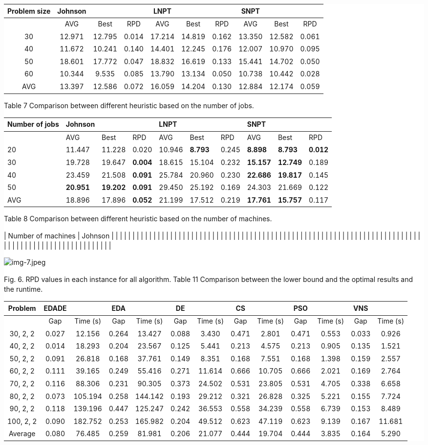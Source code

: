 | Problem size | Johnson |  |  | LNPT |  |  | SNPT |  |  |
| :--: | :--: | :--: | :--: | :--: | :--: | :--: | :--: | :--: | :--: |
|  | AVG | Best | RPD | AVG | Best | RPD | AVG | Best | RPD |
| 30 | 12.971 | 12.795 | 0.014 | 17.214 | 14.819 | 0.162 | 13.350 | 12.582 | 0.061 |
| 40 | 11.672 | 10.241 | 0.140 | 14.401 | 12.245 | 0.176 | 12.007 | 10.970 | 0.095 |
| 50 | 18.601 | 17.772 | 0.047 | 18.832 | 16.619 | 0.133 | 15.441 | 14.702 | 0.050 |
| 60 | 10.344 | 9.535 | 0.085 | 13.790 | 13.134 | 0.050 | 10.738 | 10.442 | 0.028 |
| AVG | 13.397 | 12.586 | 0.072 | 16.059 | 14.204 | 0.130 | 12.884 | 12.174 | 0.059 |

Table 7
Comparison between different heuristic based on the number of jobs.

| Number of jobs | Johnson |  |  | LNPT |  |  | SNPT |  |  |
| :-- | :-- | :-- | :-- | :-- | :-- | :-- | :-- | :-- | :-- |
|  | AVG | Best | RPD | AVG | Best | RPD | AVG | Best | RPD |
| 20 | 11.447 | 11.228 | 0.020 | 10.946 | $\mathbf{8 . 7 9 3}$ | 0.245 | $\mathbf{8 . 8 9 8}$ | $\mathbf{8 . 7 9 3}$ | $\mathbf{0 . 0 1 2}$ |
| 30 | 19.728 | 19.647 | $\mathbf{0 . 0 0 4}$ | 18.615 | 15.104 | 0.232 | $\mathbf{1 5 . 1 5 7}$ | $\mathbf{1 2 . 7 4 9}$ | 0.189 |
| 40 | 23.459 | 21.508 | $\mathbf{0 . 0 9 1}$ | 25.784 | 20.960 | 0.230 | $\mathbf{2 2 . 6 8 6}$ | $\mathbf{1 9 . 8 1 7}$ | 0.145 |
| 50 | $\mathbf{2 0 . 9 5 1}$ | $\mathbf{1 9 . 2 0 2}$ | $\mathbf{0 . 0 9 1}$ | 29.450 | 25.192 | 0.169 | 24.303 | 21.669 | 0.122 |
| AVG | 18.896 | 17.896 | $\mathbf{0 . 0 5 2}$ | 21.199 | 17.512 | 0.219 | $\mathbf{1 7 . 7 6 1}$ | $\mathbf{1 5 . 7 5 7}$ | 0.117 |

Table 8
Comparison between different heuristic based on the number of machines.

| Number of machines | Johnson |  |  |  |  |  |  |  |  |  |  |  |  |  |  |  |  |  |  |  |  |  |  |  |  |  |  |  |  |  |  |  |  |  |  |  |  |  |  |  |  |  |  |  |  |  |  |  |  |  |  |  |  |  |  |  |  |  |  |  |  |  |  |  |  |  |  |  |  |  |  |  |  |  |  |  |  |  |  |  |  |  |  |  |  |  |  |  |  |  |  |  |  |  |  |  |  |  |  |  | 

![img-7.jpeg](img-7.jpeg)

Fig. 6. RPD values in each instance for all algorithm.
Table 11
Comparison between the lower bound and the optimal results and the runtime.

| Problem | EDADE |  | EDA |  | DE |  | CS |  | PSO |  | VNS |  |
| :--: | :--: | :--: | :--: | :--: | :--: | :--: | :--: | :--: | :--: | :--: | :--: | :--: |
|  | Gap | Time (s) | Gap | Time (s) | Gap | Time (s) | Gap | Time (s) | Gap | Time (s) | Gap | Time (s) |
| 30, 2, 2 | 0.027 | 12.156 | 0.264 | 13.427 | 0.088 | 3.430 | 0.471 | 2.801 | 0.471 | 0.553 | 0.033 | 0.926 |
| 40, 2, 2 | 0.014 | 18.293 | 0.204 | 23.567 | 0.125 | 5.441 | 0.213 | 4.575 | 0.213 | 0.905 | 0.135 | 1.521 |
| 50, 2, 2 | 0.091 | 26.818 | 0.168 | 37.761 | 0.149 | 8.351 | 0.168 | 7.551 | 0.168 | 1.398 | 0.159 | 2.557 |
| 60, 2, 2 | 0.111 | 39.165 | 0.249 | 55.416 | 0.271 | 11.614 | 0.666 | 10.705 | 0.666 | 2.021 | 0.169 | 2.764 |
| 70, 2, 2 | 0.116 | 88.306 | 0.231 | 90.305 | 0.373 | 24.502 | 0.531 | 23.805 | 0.531 | 4.705 | 0.338 | 6.658 |
| 80, 2, 2 | 0.073 | 105.194 | 0.258 | 144.142 | 0.193 | 29.212 | 0.321 | 26.828 | 0.325 | 5.221 | 0.155 | 7.724 |
| 90, 2, 2 | 0.118 | 139.196 | 0.447 | 125.247 | 0.242 | 36.553 | 0.558 | 34.239 | 0.558 | 6.739 | 0.153 | 8.489 |
| 100, 2, 2 | 0.090 | 182.752 | 0.253 | 165.982 | 0.204 | 49.512 | 0.623 | 47.119 | 0.623 | 9.139 | 0.167 | 11.681 |
| Average | 0.080 | 76.485 | 0.259 | 81.981 | 0.206 | 21.077 | 0.444 | 19.704 | 0.444 | 3.835 | 0.164 | 5.290 |
